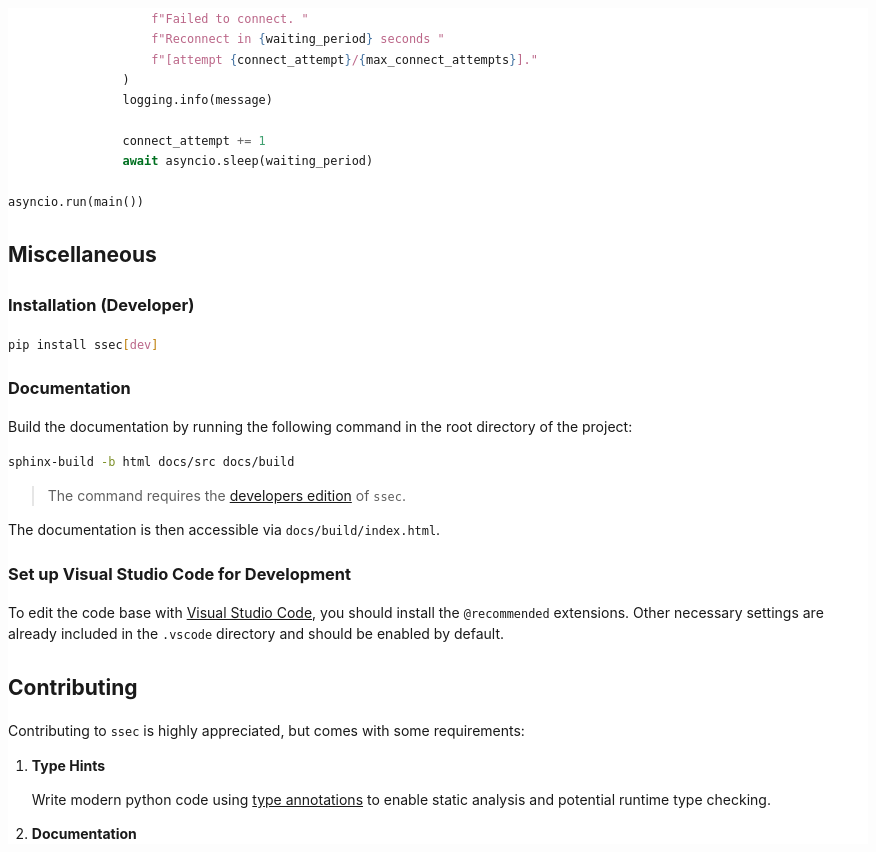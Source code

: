 ```python
                    f"Failed to connect. "
                    f"Reconnect in {waiting_period} seconds "
                    f"[attempt {connect_attempt}/{max_connect_attempts}]."
                )
                logging.info(message)

                connect_attempt += 1
                await asyncio.sleep(waiting_period)

asyncio.run(main())
```

[^1]: [Code Reference](https://github.com/rtfol/aiohttp-sse-client/blob/e311075ac8b9b75d8b09512f8638f1dd03e2ef2b/aiohttp_sse_client/client.py#L157)  
[^2]: [Code Reference](https://github.com/ebraminio/aiosseclient/blob/375d597bcc3a7bf871b65913b366d515b300dc93/aiosseclient.py#L131)

## Miscellaneous

### Installation (Developer)

```sh
pip install ssec[dev]
```

### Documentation

Build the documentation by running the following command in the root
directory of the project:

```sh
sphinx-build -b html docs/src docs/build
```

> The command requires the [developers edition](#installation-developer)
> of `ssec`.

The documentation is then accessible via `docs/build/index.html`.

### Set up Visual Studio Code for Development

To edit the code base with [Visual Studio Code](https://code.visualstudio.com),
you should install the `@recommended` extensions. Other necessary
settings are already included in the `.vscode` directory and should be
enabled by default.

## Contributing

Contributing to `ssec` is highly appreciated, but comes with some
requirements:

1. **Type Hints**

    Write modern python code using
    [type annotations](https://peps.python.org/pep-0484/)
    to enable static analysis and potential runtime type checking.

2. **Documentation**

